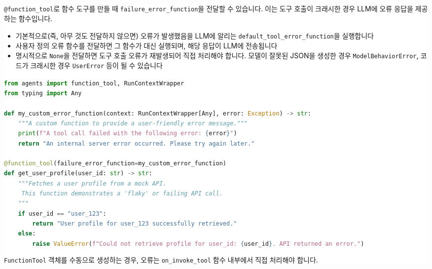 `@function_tool`로 함수 도구를 만들 때 `failure_error_function`을 전달할 수 있습니다. 이는 도구 호출이 크래시한 경우 LLM에 오류 응답을 제공하는 함수입니다.

- 기본적으로(즉, 아무 것도 전달하지 않으면) 오류가 발생했음을 LLM에 알리는 `default_tool_error_function`을 실행합니다
- 사용자 정의 오류 함수를 전달하면 그 함수가 대신 실행되며, 해당 응답이 LLM에 전송됩니다
- 명시적으로 `None`을 전달하면 도구 호출 오류가 재발생되어 직접 처리해야 합니다. 모델이 잘못된 JSON을 생성한 경우 `ModelBehaviorError`, 코드가 크래시한 경우 `UserError` 등이 될 수 있습니다

```python
from agents import function_tool, RunContextWrapper
from typing import Any

def my_custom_error_function(context: RunContextWrapper[Any], error: Exception) -> str:
    """A custom function to provide a user-friendly error message."""
    print(f"A tool call failed with the following error: {error}")
    return "An internal server error occurred. Please try again later."

@function_tool(failure_error_function=my_custom_error_function)
def get_user_profile(user_id: str) -> str:
    """Fetches a user profile from a mock API.
     This function demonstrates a 'flaky' or failing API call.
    """
    if user_id == "user_123":
        return "User profile for user_123 successfully retrieved."
    else:
        raise ValueError(f"Could not retrieve profile for user_id: {user_id}. API returned an error.")

```

`FunctionTool` 객체를 수동으로 생성하는 경우, 오류는 `on_invoke_tool` 함수 내부에서 직접 처리해야 합니다.